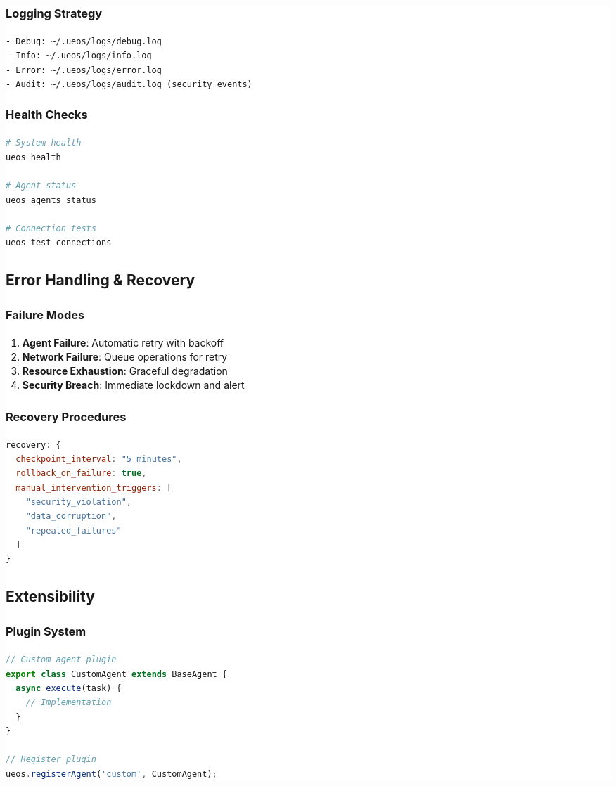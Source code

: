 ### Logging Strategy
```
- Debug: ~/.ueos/logs/debug.log
- Info: ~/.ueos/logs/info.log
- Error: ~/.ueos/logs/error.log
- Audit: ~/.ueos/logs/audit.log (security events)
```

### Health Checks
```bash
# System health
ueos health

# Agent status
ueos agents status

# Connection tests
ueos test connections
```

## Error Handling & Recovery

### Failure Modes
1. **Agent Failure**: Automatic retry with backoff
2. **Network Failure**: Queue operations for retry
3. **Resource Exhaustion**: Graceful degradation
4. **Security Breach**: Immediate lockdown and alert

### Recovery Procedures
```javascript
recovery: {
  checkpoint_interval: "5 minutes",
  rollback_on_failure: true,
  manual_intervention_triggers: [
    "security_violation",
    "data_corruption",
    "repeated_failures"
  ]
}
```

## Extensibility

### Plugin System
```javascript
// Custom agent plugin
export class CustomAgent extends BaseAgent {
  async execute(task) {
    // Implementation
  }
}

// Register plugin
ueos.registerAgent('custom', CustomAgent);
```
